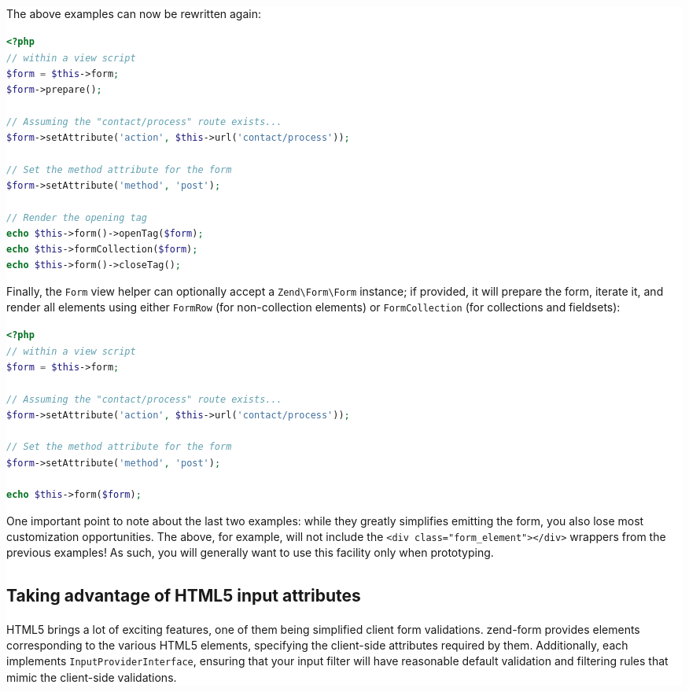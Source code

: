 The above examples can now be rewritten again:

```php
<?php
// within a view script
$form = $this->form;
$form->prepare();

// Assuming the "contact/process" route exists...
$form->setAttribute('action', $this->url('contact/process'));

// Set the method attribute for the form
$form->setAttribute('method', 'post');

// Render the opening tag
echo $this->form()->openTag($form);
echo $this->formCollection($form);
echo $this->form()->closeTag();
```

Finally, the `Form` view helper can optionally accept a `Zend\Form\Form`
instance; if provided, it will prepare the form, iterate it, and render all
elements using either `FormRow` (for non-collection elements) or
`FormCollection` (for collections and fieldsets):

```php
<?php
// within a view script
$form = $this->form;

// Assuming the "contact/process" route exists...
$form->setAttribute('action', $this->url('contact/process'));

// Set the method attribute for the form
$form->setAttribute('method', 'post');

echo $this->form($form);
```

One important point to note about the last two examples: while they greatly
simplifies emitting the form, you also lose most customization opportunities.
The above, for example, will not include the `<div class="form_element"></div>`
wrappers from the previous examples! As such, you will generally want to use
this facility only when prototyping.

## Taking advantage of HTML5 input attributes

HTML5 brings a lot of exciting features, one of them being simplified client
form validations. zend-form provides elements corresponding to the various HTML5
elements, specifying the client-side attributes required by them. Additionally,
each implements `InputProviderInterface`, ensuring that your input filter will
have reasonable default validation and filtering rules that mimic the
client-side validations.
